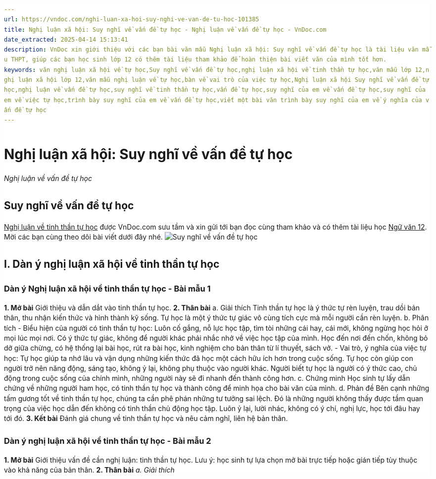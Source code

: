 ```yaml
---
url: https://vndoc.com/nghi-luan-xa-hoi-suy-nghi-ve-van-de-tu-hoc-101385
title: Nghị luận xã hội: Suy nghĩ về vấn đề tự học - Nghị luận về vấn đề tự học - VnDoc.com
date_extracted: 2025-04-14 15:13:41
description: VnDoc xin giới thiệu với các bạn bài văn mẫu Nghị luận xã hội: Suy nghĩ về vấn đề tự học là tài liệu văn mẫu THPT, giúp các bạn học sinh lớp 12 có thêm tài liệu tham khảo để hoàn thiện bài viết văn của mình tốt hơn.
keywords: văn nghị luận xã hội về tự học,Suy nghĩ về vấn đề tự học,nghị luận xã hội về tinh thần tự học,văn mẫu lớp 12,nghị luận xã hội lớp 12,văn mẫu nghị luận về tự học,bàn về vai trò của việc tự học,Nghị luận xã hội Suy nghĩ về vấn đề tự học,nghị luận về vấn đề tự học,suy nghĩ về tinh thần tự học,vấn đề tự học,suy nghĩ của em về vấn đề tự học,suy nghĩ của em về việc tự học,trình bày suy nghĩ của em về vấn đề tự học,viết một bài văn trình bày suy nghĩ của em về ý nghĩa của vấn đề tự học
---
```


# Nghị luận xã hội: Suy nghĩ về vấn đề tự học
 _Nghị luận về vấn đề tự học_
## Suy nghĩ về vấn đề tự học
[Nghị luận về tinh thần tự học](<https://vndoc.com/nghi-luan-xa-hoi-suy-nghi-ve-van-de-tu-hoc-101385>) được VnDoc.com sưu tầm và xin gửi tới bạn đọc cùng tham khảo và có thêm tài liệu học [Ngữ văn 12](<https://vndoc.com/ngu-van-lop12>). Mời các bạn cùng theo dõi bài viết dưới đây nhé.
![Suy nghĩ về vấn đề tự học](https://i.vdoc.vn/data/image/2015/11/11/nghi-luan-xa-hoi-ve-tinh-than-tu-hoc.jpg)
## I. Dàn ý nghị luận xã hội về tinh thần tự học
### Dàn ý Nghị luận xã hội về tinh thần tự học - Bài mẫu 1
**1\. Mở bài**
Giới thiệu và dẫn dắt vào tinh thần tự học.
**2\. Thân bài**
a. Giải thích
Tinh thần tự học là ý thức tự rèn luyện, trau dồi bản thân, thu nhận kiến thức và hình thành kỹ sống. Tự học là một ý thức tự giác vô cùng tích cực mà mỗi người cần rèn luyện.
b. Phân tích
\- Biểu hiện của người có tinh thần tự học:
Luôn cố gắng, nỗ lực học tập, tìm tòi những cái hay, cái mới, không ngừng học hỏi ở mọi lúc mọi nơi.
Có ý thức tự giác, không để người khác phải nhắc nhở về việc học tập của mình.
Học đến nơi đến chốn, không bỏ dở giữa chừng, có hệ thống lại bài học, rút ra bài học, kinh nghiệm cho bản thân từ lí thuyết, sách vở.
\- Vai trò, ý nghĩa của việc tự học:
Tự học giúp ta nhớ lâu và vận dụng những kiến thức đã học một cách hữu ích hơn trong cuộc sống.
Tự học còn giúp con người trở nên năng động, sáng tạo, không ỷ lại, không phụ thuộc vào người khác.
Người biết tự học là người có ý thức cao, chủ động trong cuộc sống của chính mình, những người này sẽ đi nhanh đến thành công hơn.
c. Chứng minh
Học sinh tự lấy dẫn chứng về những người ham học, có tinh thần tự học và thành công để minh họa cho bài văn của mình.
d. Phản đề
Bên cạnh những tấm gương tốt về tinh thần tự học, chúng ta cần phê phán những tư tưởng sai lệch. Đó là những người không thấy được tầm quan trọng của việc học dẫn đến không có tinh thần chủ động học tập. Luôn ỷ lại, lười nhác, không có ý chí, nghị lực, học tới đâu hay tới đó.
**3\. Kết bài**
Đánh giá chung về tinh thần tự học và nêu cảm nghĩ, liên hệ bản thân.
### Dàn ý nghị luận xã hội về tinh thần tự học - Bài mẫu 2
**1\. Mở bài**
Giới thiệu vấn đề cần nghị luận: tinh thần tự học.
Lưu ý: học sinh tự lựa chọn mở bài trực tiếp hoặc gián tiếp tùy thuộc vào khả năng của bản thân.
**2\. Thân bài**
 _a. Giải thích_